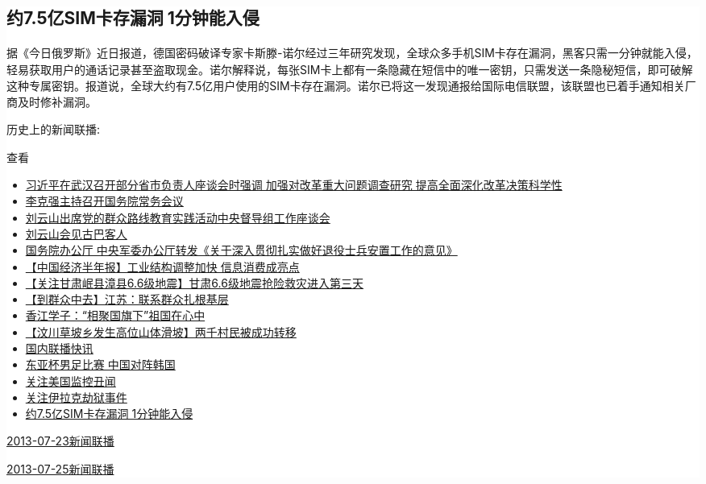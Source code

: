 
## 约7.5亿SIM卡存漏洞 1分钟能入侵


据《今日俄罗斯》近日报道，德国密码破译专家卡斯滕-诺尔经过三年研究发现，全球众多手机SIM卡存在漏洞，黑客只需一分钟就能入侵，轻易获取用户的通话记录甚至盗取现金。诺尔解释说，每张SIM卡上都有一条隐藏在短信中的唯一密钥，只需发送一条隐秘短信，即可破解这种专属密钥。报道说，全球大约有7.5亿用户使用的SIM卡存在漏洞。诺尔已将这一发现通报给国际电信联盟，该联盟也已着手通知相关厂商及时修补漏洞。






历史上的新闻联播:

 查看
 

* [习近平在武汉召开部分省市负责人座谈会时强调 加强对改革重大问题调查研究 提高全面深化改革决策科学性](#习近平在武汉召开部分省市负责人座谈会时强调-加强对改革重大问题调查研究-提高全面深化改革决策科学性)
* [李克强主持召开国务院常务会议](#李克强主持召开国务院常务会议)
* [刘云山出席党的群众路线教育实践活动中央督导组工作座谈会](#刘云山出席党的群众路线教育实践活动中央督导组工作座谈会)
* [刘云山会见古巴客人](#刘云山会见古巴客人)
* [国务院办公厅 中央军委办公厅转发《关于深入贯彻扎实做好退役士兵安置工作的意见》](#国务院办公厅-中央军委办公厅转发《关于深入贯彻扎实做好退役士兵安置工作的意见》)
* [【中国经济半年报】工业结构调整加快 信息消费成亮点](#【中国经济半年报】工业结构调整加快-信息消费成亮点)
* [【关注甘肃岷县漳县6.6级地震】甘肃6.6级地震抢险救灾进入第三天](#【关注甘肃岷县漳县6-6级地震】甘肃6-6级地震抢险救灾进入第三天)
* [【到群众中去】江苏：联系群众扎根基层](#【到群众中去】江苏：联系群众扎根基层)
* [香江学子：“相聚国旗下”祖国在心中](#香江学子：“相聚国旗下”祖国在心中)
* [【汶川草坡乡发生高位山体滑坡】两千村民被成功转移](#【汶川草坡乡发生高位山体滑坡】两千村民被成功转移)
* [国内联播快讯](#国内联播快讯)
* [东亚杯男足比赛 中国对阵韩国](#东亚杯男足比赛-中国对阵韩国)
* [关注美国监控丑闻](#关注美国监控丑闻)
* [关注伊拉克劫狱事件](#关注伊拉克劫狱事件)
* [约7.5亿SIM卡存漏洞 1分钟能入侵](#约7-5亿sim卡存漏洞-1分钟能入侵)






[2013-07-23新闻联播](/xinwenlianbo/20130723)


[2013-07-25新闻联播](/xinwenlianbo/20130725)



